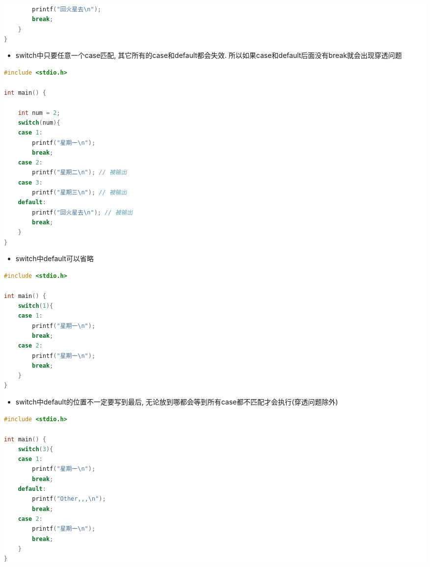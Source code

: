 ```c
        printf("回火星去\n");
        break;
    }
}

```

- switch中只要任意一个case匹配, 其它所有的case和default都会失效. 所以如果case和default后面没有break就会出现穿透问题

```c
#include <stdio.h>

int main() {

    int num = 2;
    switch(num){
    case 1:
        printf("星期一\n");
        break;
    case 2:
        printf("星期二\n"); // 被输出
    case 3:
        printf("星期三\n"); // 被输出
    default:
        printf("回火星去\n"); // 被输出
        break;
    }
}

```

- switch中default可以省略

```c
#include <stdio.h>

int main() {
    switch(1){
    case 1:
        printf("星期一\n");
        break;
    case 2:
        printf("星期一\n");
        break;
    }
}

```

- switch中default的位置不一定要写到最后, 无论放到哪都会等到所有case都不匹配才会执行(穿透问题除外)

```c
#include <stdio.h>

int main() {
    switch(3){
    case 1:
        printf("星期一\n");
        break;
    default:
        printf("Other,,,\n");
        break;
    case 2:
        printf("星期一\n");
        break;
    }
}
```